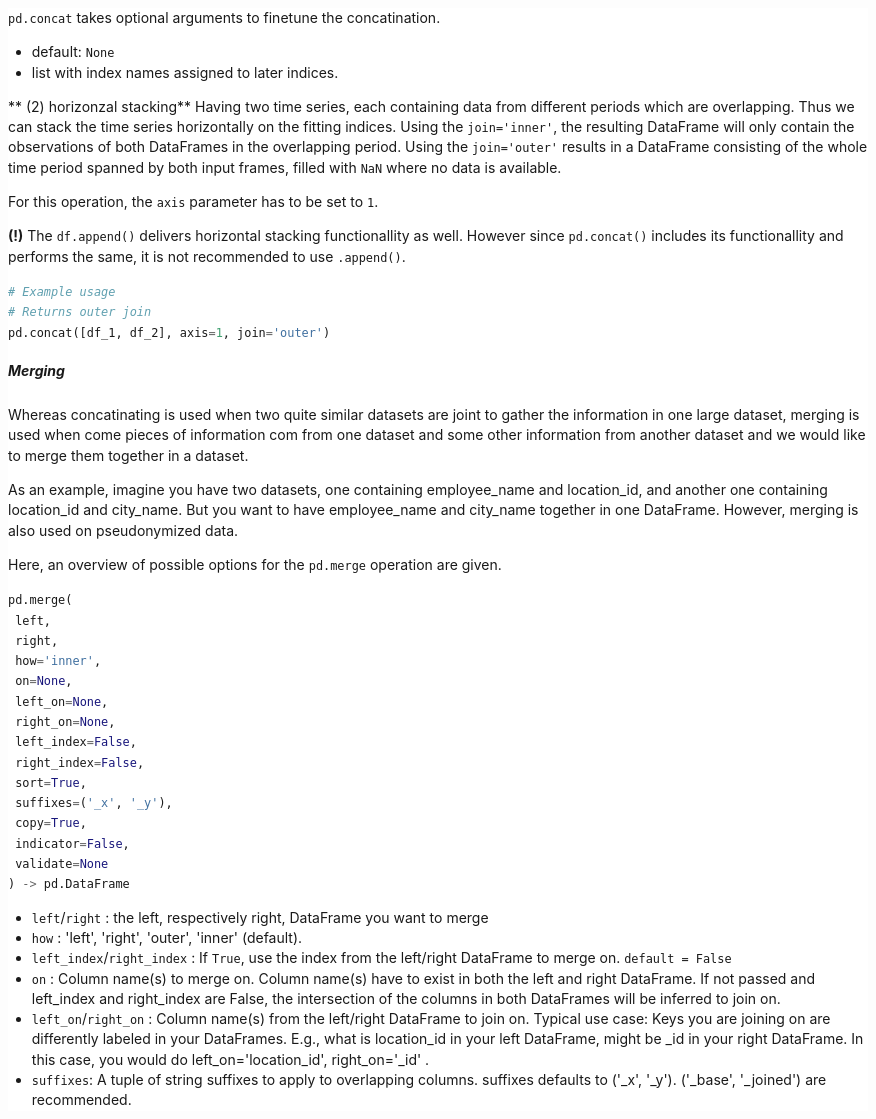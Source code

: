 ```pd.concat``` takes optional arguments to finetune the concatination.
  - default: ```None```
  - list with index names assigned to later indices.

** (2) horizonzal stacking**
Having two time series, each containing data from different periods which are overlapping. Thus we can stack the time series horizontally on the fitting indices. Using the ```join='inner'```, the resulting DataFrame will only contain the observations of both DataFrames in the overlapping period. Using the ```join='outer'``` results in a DataFrame consisting of the whole time period spanned by both input frames, filled with ```NaN``` where no data is available.

For this operation, the ```axis``` parameter has to be set to ```1```.

**(!)** The ```df.append()``` delivers horizontal stacking functionallity as well. However since ```pd.concat()``` includes its functionallity and performs the same, it is not recommended to use ```.append()```.

```python
# Example usage
# Returns outer join
pd.concat([df_1, df_2], axis=1, join='outer')
```

##### Merging
Whereas concatinating is used when two quite similar datasets are joint to gather the information in one large dataset, merging is used when come pieces of information com from one dataset and some other information from another dataset and we would like to merge them together in a dataset.

As an example, imagine you have two datasets, one containing employee_name and location_id, and another one containing location_id and city_name. But you want to have employee_name and city_name together in one DataFrame. However, merging is also used on pseudonymized data.

Here, an overview of possible options for the ```pd.merge``` operation are given.

```python
pd.merge(
 left,
 right,
 how='inner',
 on=None,
 left_on=None,
 right_on=None,
 left_index=False,
 right_index=False,
 sort=True,
 suffixes=('_x', '_y'),
 copy=True,
 indicator=False,
 validate=None
) -> pd.DataFrame
```

- ```left```/```right``` : the left, respectively right, DataFrame you want to merge
- ```how``` : 'left', 'right', 'outer', 'inner' (default).
- ```left_index```/```right_index``` : If ```True```, use the index from the left/right DataFrame to merge on. ```default = False```
- ```on``` : Column name(s) to merge on. Column name(s) have to exist in both the left and right DataFrame. If not passed and left_index and right_index are False, the intersection of the columns in both DataFrames will be inferred to join on.
- ```left_on```/```right_on``` : Column name(s) from the left/right DataFrame to join on. Typical use case: Keys you are joining on are differently labeled in your DataFrames. E.g., what is location_id in your left DataFrame, might be _id in your right DataFrame. In this case, you would do left_on='location_id', right_on='_id' .
- ```suffixes```: A tuple of string suffixes to apply to overlapping columns. suffixes defaults to ('_x', '_y'). ('_base', '_joined') are recommended.
